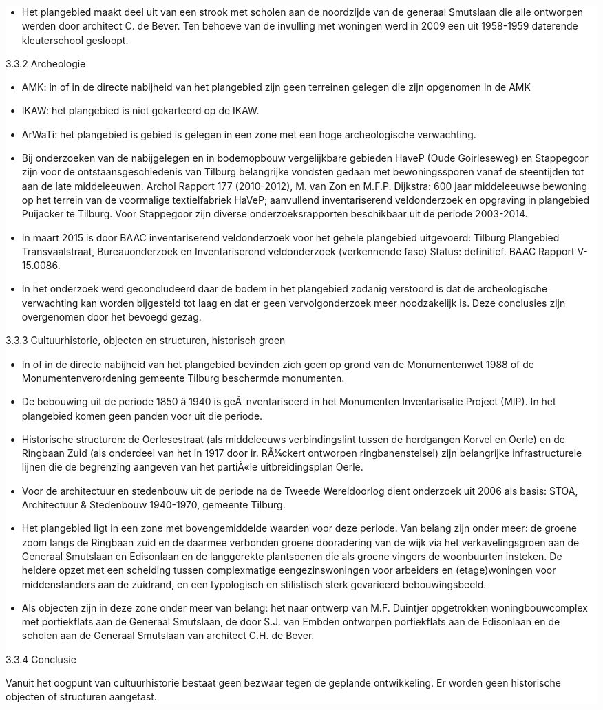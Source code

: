 * Het plangebied maakt deel uit van een strook met scholen aan de noordzijde van de generaal Smutslaan die alle ontworpen werden door architect C. de Bever. Ten behoeve van de invulling met woningen werd in 2009 een uit 1958\-1959 daterende kleuterschool gesloopt.

3\.3\.2 Archeologie

* AMK: in of in de directe nabijheid van het plangebied zijn geen terreinen gelegen die zijn opgenomen in de AMK

* IKAW: het plangebied is niet gekarteerd op de IKAW.

* ArWaTi: het plangebied is gebied is gelegen in een zone met een hoge archeologische verwachting.

* Bij onderzoeken van de nabijgelegen en in bodemopbouw vergelijkbare gebieden HaveP (Oude Goirleseweg) en Stappegoor zijn voor de ontstaansgeschiedenis van Tilburg belangrijke vondsten gedaan met bewoningssporen vanaf de steentijden tot aan de late middeleeuwen. Archol Rapport 177 (2010\-2012\), M. van Zon en M.F.P. Dijkstra: 600 jaar middeleeuwse bewoning op het terrein van de voormalige textielfabriek HaVeP; aanvullend inventariserend veldonderzoek en opgraving in plangebied Puijacker te Tilburg. Voor Stappegoor zijn diverse onderzoeksrapporten beschikbaar uit de periode 2003\-2014\.

* In maart 2015 is door BAAC inventariserend veldonderzoek voor het gehele plangebied uitgevoerd: Tilburg Plangebied Transvaalstraat, Bureauonderzoek en Inventariserend veldonderzoek (verkennende fase) Status: definitief. BAAC Rapport V\-15\.0086\.

* In het onderzoek werd geconcludeerd daar de bodem in het plangebied zodanig verstoord is dat de archeologische verwachting kan worden bijgesteld tot laag en dat er geen vervolgonderzoek meer noodzakelijk is. Deze conclusies zijn overgenomen door het bevoegd gezag.

3\.3\.3 Cultuurhistorie, objecten en structuren, historisch groen

* In of in de directe nabijheid van het plangebied bevinden zich geen op grond van de Monumentenwet 1988 of de Monumentenverordening gemeente Tilburg beschermde monumenten.

* De bebouwing uit de periode 1850 â 1940 is geÃ¯nventariseerd in het Monumenten Inventarisatie Project (MIP). In het plangebied komen geen panden voor uit die periode.

* Historische structuren: de Oerlesestraat (als middeleeuws verbindingslint tussen de herdgangen Korvel en Oerle) en de Ringbaan Zuid (als onderdeel van het in 1917 door ir. RÃ¼ckert ontworpen ringbanenstelsel) zijn belangrijke infrastructurele lijnen die de begrenzing aangeven van het partiÃ«le uitbreidingsplan Oerle.

* Voor de architectuur en stedenbouw uit de periode na de Tweede Wereldoorlog dient onderzoek uit 2006 als basis: STOA, Architectuur \& Stedenbouw 1940\-1970, gemeente Tilburg.

* Het plangebied ligt in een zone met bovengemiddelde waarden voor deze periode. Van belang zijn onder meer: de groene zoom langs de Ringbaan zuid en de daarmee verbonden groene dooradering van de wijk via het verkavelingsgroen aan de Generaal Smutslaan en Edisonlaan en de langgerekte plantsoenen die als groene vingers de woonbuurten insteken. De heldere opzet met een scheiding tussen complexmatige eengezinswoningen voor arbeiders en (etage)woningen voor middenstanders aan de zuidrand, en een typologisch en stilistisch sterk gevarieerd bebouwingsbeeld.

* Als objecten zijn in deze zone onder meer van belang: het naar ontwerp van M.F. Duintjer opgetrokken woningbouwcomplex met portiekflats aan de Generaal Smutslaan, de door S.J. van Embden ontworpen portiekflats aan de Edisonlaan en de scholen aan de Generaal Smutslaan van architect C.H. de Bever.

3\.3\.4 Conclusie

Vanuit het oogpunt van cultuurhistorie bestaat geen bezwaar tegen de geplande ontwikkeling. Er worden geen historische objecten of structuren aangetast.
